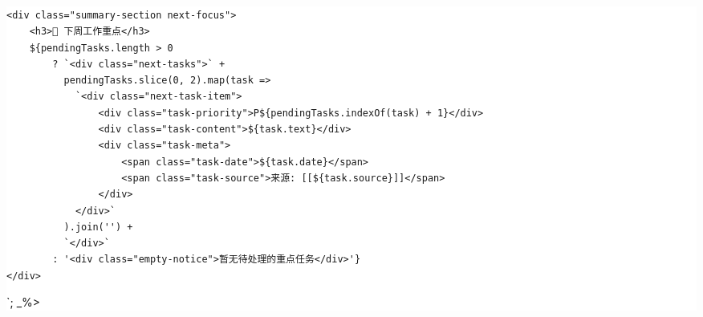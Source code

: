     <div class="summary-section next-focus">
        <h3>🎯 下周工作重点</h3>
        ${pendingTasks.length > 0 
            ? `<div class="next-tasks">` +
              pendingTasks.slice(0, 2).map(task => 
                `<div class="next-task-item">
                    <div class="task-priority">P${pendingTasks.indexOf(task) + 1}</div>
                    <div class="task-content">${task.text}</div>
                    <div class="task-meta">
                        <span class="task-date">${task.date}</span>
                        <span class="task-source">来源: [[${task.source}]]</span>
                    </div>
                </div>`
              ).join('') +
              `</div>`
            : '<div class="empty-notice">暂无待处理的重点任务</div>'}
    </div>
</div>`;
_%>
